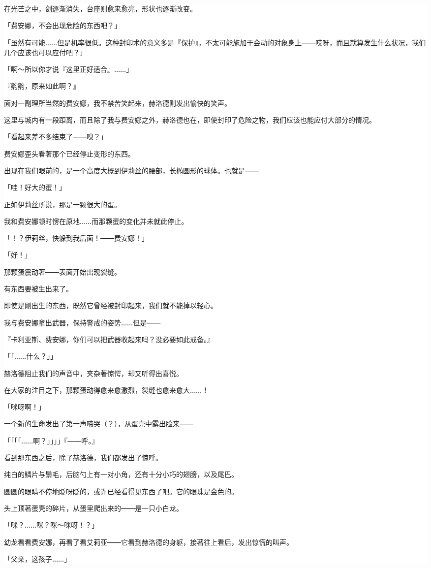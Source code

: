 在光芒之中，剑逐渐消失，台座则愈来愈亮，形状也逐渐改变。

「费安娜，不会出现危险的东西吧？」

「虽然有可能……但是机率很低。这种封印术的意义多是『保护』，不太可能施加于会动的对象身上——哎呀，而且就算发生什么状况，我们几个应该也可以应付吧？」

「啊〜所以你才说『这里正好适合』……」

『齁齁，原来如此啊？』

面对一副理所当然的费安娜，我不禁苦笑起来，赫洛德则发出愉快的笑声。

这里与城内有一段距离，而且除了我与费安娜之外，赫洛德也在，即使封印了危险之物，我们应该也能应付大部分的情况。

「看起来差不多结束了——嗅？」

费安娜歪头看著那个已经停止变形的东西。

出现在我们眼前的，是一个高度大概到伊莉丝的腰部，长椭圆形的球体。也就是——

「哇！好大的蛋！」

正如伊莉丝所说，那是一颗很大的蛋。

我和费安娜顿时愣在原地……而那颗蛋的变化并未就此停止。

「！？伊莉丝，快躲到我后面！——费安娜！」

「好！」

那颗蛋震动著——表面开始出现裂缝。

有东西要被生出来了。

即使是刚出生的东西，既然它曾经被封印起来，我们就不能掉以轻心。

我与费安娜拿出武器，保持警戒的姿势……但是——

『卡利亚斯、费安娜，你们可以把武器收起来吗？没必要如此戒备。』

「「……什么？」」

赫洛德阻止我们的声音中，夹杂著惊愕，却又听得出喜悦。

在大家的注目之下，那颗蛋动得愈来愈激烈，裂缝也愈来愈大……！

「咪呀啊！」

一个新的生命发出了第一声啼哭（？），从蛋壳中露出脸来——

「「「「……啊？」」」」『——呼。』

看到那东西之后，除了赫洛德，我们都发出了惊呼。

纯白的鳞片与鬃毛，后脑勺上有一对小角，还有十分小巧的翅膀，以及尾巴。

圆圆的眼睛不停地眨呀眨的，或许已经看得见东西了吧。它的眼珠是金色的。

头上顶著蛋壳的碎片，从蛋里爬出来的——是一只小白龙。

「咪？……咪？咪〜咪呀！？」

幼龙看看费安娜，再看了看艾莉亚——它看到赫洛德的身躯，接著往上看后，发出惊慌的叫声。

「父亲，这孩子……」
